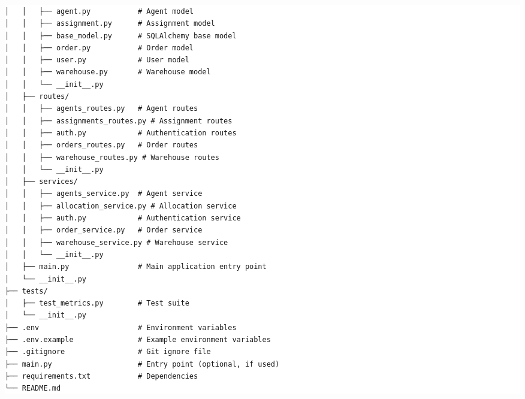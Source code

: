 ```
│   │   ├── agent.py           # Agent model
│   │   ├── assignment.py      # Assignment model
│   │   ├── base_model.py      # SQLAlchemy base model
│   │   ├── order.py           # Order model
│   │   ├── user.py            # User model
│   │   ├── warehouse.py       # Warehouse model
│   │   └── __init__.py
│   ├── routes/
│   │   ├── agents_routes.py   # Agent routes
│   │   ├── assignments_routes.py # Assignment routes
│   │   ├── auth.py            # Authentication routes
│   │   ├── orders_routes.py   # Order routes
│   │   ├── warehouse_routes.py # Warehouse routes
│   │   └── __init__.py
│   ├── services/
│   │   ├── agents_service.py  # Agent service
│   │   ├── allocation_service.py # Allocation service
│   │   ├── auth.py            # Authentication service
│   │   ├── order_service.py   # Order service
│   │   ├── warehouse_service.py # Warehouse service
│   │   └── __init__.py
│   ├── main.py                # Main application entry point
│   └── __init__.py
├── tests/
│   ├── test_metrics.py        # Test suite
│   └── __init__.py
├── .env                       # Environment variables
├── .env.example               # Example environment variables
├── .gitignore                 # Git ignore file
├── main.py                    # Entry point (optional, if used)
├── requirements.txt           # Dependencies
└── README.md                
```
